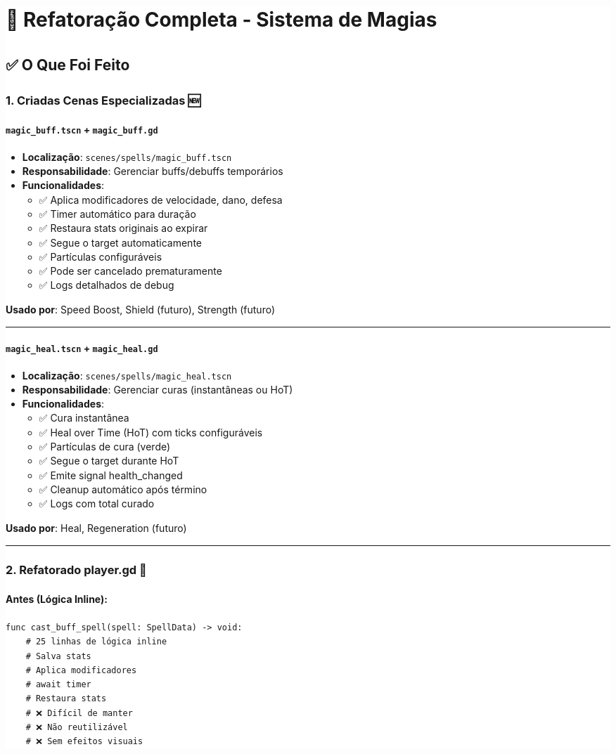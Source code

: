 # 🎉 Refatoração Completa - Sistema de Magias

## ✅ O Que Foi Feito

### 1. **Criadas Cenas Especializadas** 🆕

#### `magic_buff.tscn` + `magic_buff.gd`
- **Localização**: `scenes/spells/magic_buff.tscn`
- **Responsabilidade**: Gerenciar buffs/debuffs temporários
- **Funcionalidades**:
  - ✅ Aplica modificadores de velocidade, dano, defesa
  - ✅ Timer automático para duração
  - ✅ Restaura stats originais ao expirar
  - ✅ Segue o target automaticamente
  - ✅ Partículas configuráveis
  - ✅ Pode ser cancelado prematuramente
  - ✅ Logs detalhados de debug

**Usado por**: Speed Boost, Shield (futuro), Strength (futuro)

---

#### `magic_heal.tscn` + `magic_heal.gd`
- **Localização**: `scenes/spells/magic_heal.tscn`
- **Responsabilidade**: Gerenciar curas (instantâneas ou HoT)
- **Funcionalidades**:
  - ✅ Cura instantânea
  - ✅ Heal over Time (HoT) com ticks configuráveis
  - ✅ Partículas de cura (verde)
  - ✅ Segue o target durante HoT
  - ✅ Emite signal health_changed
  - ✅ Cleanup automático após término
  - ✅ Logs com total curado

**Usado por**: Heal, Regeneration (futuro)

---

### 2. **Refatorado player.gd** 🔧

#### Antes (Lógica Inline):
```gdscript
func cast_buff_spell(spell: SpellData) -> void:
    # 25 linhas de lógica inline
    # Salva stats
    # Aplica modificadores
    # await timer
    # Restaura stats
    # ❌ Difícil de manter
    # ❌ Não reutilizável
    # ❌ Sem efeitos visuais
```
